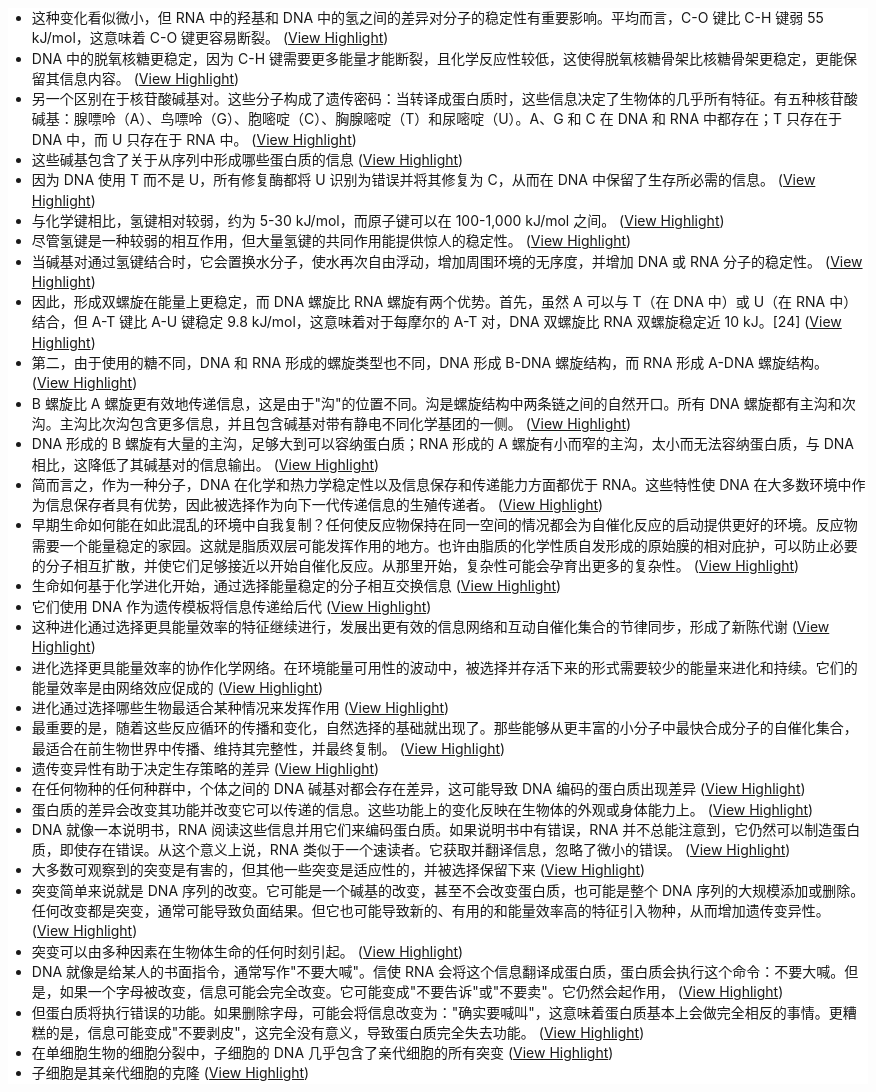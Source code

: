 - 这种变化看似微小，但 RNA 中的羟基和 DNA 中的氢之间的差异对分子的稳定性有重要影响。平均而言，C-O 键比 C-H 键弱 55 kJ/mol，这意味着 C-O 键更容易断裂。 ([View Highlight](https://read.readwise.io/read/01j2p6tnm94j5hhn9jw135cedf))
- DNA 中的脱氧核糖更稳定，因为 C-H 键需要更多能量才能断裂，且化学反应性较低，这使得脱氧核糖骨架比核糖骨架更稳定，更能保留其信息内容。 ([View Highlight](https://read.readwise.io/read/01j2p6vp5xb8n5t4hjzze0n9jh))
- 另一个区别在于核苷酸碱基对。这些分子构成了遗传密码：当转译成蛋白质时，这些信息决定了生物体的几乎所有特征。有五种核苷酸碱基：腺嘌呤（A）、鸟嘌呤（G）、胞嘧啶（C）、胸腺嘧啶（T）和尿嘧啶（U）。A、G 和 C 在 DNA 和 RNA 中都存在；T 只存在于 DNA 中，而 U 只存在于 RNA 中。 ([View Highlight](https://read.readwise.io/read/01j2p7e2s4hs7z4daqb51b1x3e))
- 这些碱基包含了关于从序列中形成哪些蛋白质的信息 ([View Highlight](https://read.readwise.io/read/01j2p7g6391nsfcqvmc30cdm9r))
- 因为 DNA 使用 T 而不是 U，所有修复酶都将 U 识别为错误并将其修复为 C，从而在 DNA 中保留了生存所必需的信息。 ([View Highlight](https://read.readwise.io/read/01j2p7fr8rrt0m9t0xrra8jgv5))
- 与化学键相比，氢键相对较弱，约为 5-30 kJ/mol，而原子键可以在 100-1,000 kJ/mol 之间。 ([View Highlight](https://read.readwise.io/read/01j2p7w8hreqc0ptat0es87k88))
- 尽管氢键是一种较弱的相互作用，但大量氢键的共同作用能提供惊人的稳定性。 ([View Highlight](https://read.readwise.io/read/01j2p7wmg7gtqrmmmagczrskzs))
- 当碱基对通过氢键结合时，它会置换水分子，使水再次自由浮动，增加周围环境的无序度，并增加 DNA 或 RNA 分子的稳定性。 ([View Highlight](https://read.readwise.io/read/01j2p7y3x71mkm7c336tahk9ys))
- 因此，形成双螺旋在能量上更稳定，而 DNA 螺旋比 RNA 螺旋有两个优势。首先，虽然 A 可以与 T（在 DNA 中）或 U（在 RNA 中）结合，但 A-T 键比 A-U 键稳定 9.8 kJ/mol，这意味着对于每摩尔的 A-T 对，DNA 双螺旋比 RNA 双螺旋稳定近 10 kJ。[24] ([View Highlight](https://read.readwise.io/read/01j2p7zjekq2p4s6rdxqbxnvzn))
- 第二，由于使用的糖不同，DNA 和 RNA 形成的螺旋类型也不同，DNA 形成 B-DNA 螺旋结构，而 RNA 形成 A-DNA 螺旋结构。 ([View Highlight](https://read.readwise.io/read/01j2p7zsbatwrspj7adgrhp94w))
- B 螺旋比 A 螺旋更有效地传递信息，这是由于"沟"的位置不同。沟是螺旋结构中两条链之间的自然开口。所有 DNA 螺旋都有主沟和次沟。主沟比次沟包含更多信息，并且包含碱基对带有静电不同化学基团的一侧。 ([View Highlight](https://read.readwise.io/read/01j2p81h1tkt9zh6w2ftxj2r1m))
- DNA 形成的 B 螺旋有大量的主沟，足够大到可以容纳蛋白质；RNA 形成的 A 螺旋有小而窄的主沟，太小而无法容纳蛋白质，与 DNA 相比，这降低了其碱基对的信息输出。 ([View Highlight](https://read.readwise.io/read/01j2p824jkjrkv7ppdpc0merhs))
- 简而言之，作为一种分子，DNA 在化学和热力学稳定性以及信息保存和传递能力方面都优于 RNA。这些特性使 DNA 在大多数环境中作为信息保存者具有优势，因此被选择作为向下一代传递信息的生殖传递者。 ([View Highlight](https://read.readwise.io/read/01j2p838e4rxtgcezd8xfqe765))
- 早期生命如何能在如此混乱的环境中自我复制？任何使反应物保持在同一空间的情况都会为自催化反应的启动提供更好的环境。反应物需要一个能量稳定的家园。这就是脂质双层可能发挥作用的地方。也许由脂质的化学性质自发形成的原始膜的相对庇护，可以防止必要的分子相互扩散，并使它们足够接近以开始自催化反应。从那里开始，复杂性可能会孕育出更多的复杂性。 ([View Highlight](https://read.readwise.io/read/01j2rj4bectenmnvx7vgebacb0))
- 生命如何基于化学进化开始，通过选择能量稳定的分子相互交换信息 ([View Highlight](https://read.readwise.io/read/01j3y9w37brsh3r721s9x5cd95))
- 它们使用 DNA 作为遗传模板将信息传递给后代 ([View Highlight](https://read.readwise.io/read/01j3y9wpaffqdng4bw3x61b70q))
- 这种进化通过选择更具能量效率的特征继续进行，发展出更有效的信息网络和互动自催化集合的节律同步，形成了新陈代谢 ([View Highlight](https://read.readwise.io/read/01j3y9xcf1dtz878s4960fgt4e))
- 进化选择更具能量效率的协作化学网络。在环境能量可用性的波动中，被选择并存活下来的形式需要较少的能量来进化和持续。它们的能量效率是由网络效应促成的 ([View Highlight](https://read.readwise.io/read/01j3y9y4chwq051tsngh9r0qde))
- 进化通过选择哪些生物最适合某种情况来发挥作用 ([View Highlight](https://read.readwise.io/read/01j3y9yt7x7q87phwd00ts0r09))
- 最重要的是，随着这些反应循环的传播和变化，自然选择的基础就出现了。那些能够从更丰富的小分子中最快合成分子的自催化集合，最适合在前生物世界中传播、维持其完整性，并最终复制。 ([View Highlight](https://read.readwise.io/read/01j2vc53hg54y6rvv1ckz9yy5g))
- 遗传变异性有助于决定生存策略的差异 ([View Highlight](https://read.readwise.io/read/01j3y9zb925n5n9r13vf876b44))
- 在任何物种的任何种群中，个体之间的 DNA 碱基对都会存在差异，这可能导致 DNA 编码的蛋白质出现差异 ([View Highlight](https://read.readwise.io/read/01j3yaw6kzxkvfjh5v02p6ec0q))
- 蛋白质的差异会改变其功能并改变它可以传递的信息。这些功能上的变化反映在生物体的外观或身体能力上。 ([View Highlight](https://read.readwise.io/read/01j3yatsqjw0w54vp4gxzzp1n3))
- DNA 就像一本说明书，RNA 阅读这些信息并用它们来编码蛋白质。如果说明书中有错误，RNA 并不总能注意到，它仍然可以制造蛋白质，即使存在错误。从这个意义上说，RNA 类似于一个速读者。它获取并翻译信息，忽略了微小的错误。 ([View Highlight](https://read.readwise.io/read/01j3yavqh5e1dm3mcjpjz9dzd4))
- 大多数可观察到的突变是有害的，但其他一些突变是适应性的，并被选择保留下来 ([View Highlight](https://read.readwise.io/read/01j3yb6v9kemntr4x2prkf7927))
- 突变简单来说就是 DNA 序列的改变。它可能是一个碱基的改变，甚至不会改变蛋白质，也可能是整个 DNA 序列的大规模添加或删除。任何改变都是突变，通常可能导致负面结果。但它也可能导致新的、有用的和能量效率高的特征引入物种，从而增加遗传变异性。 ([View Highlight](https://read.readwise.io/read/01j3yb7g3sfx7a92yyqh1dwpn3))
- 突变可以由多种因素在生物体生命的任何时刻引起。 ([View Highlight](https://read.readwise.io/read/01j3yb8m47ddkz27vxwbt3s99z))
- DNA 就像是给某人的书面指令，通常写作"不要大喊"。信使 RNA 会将这个信息翻译成蛋白质，蛋白质会执行这个命令：不要大喊。但是，如果一个字母被改变，信息可能会完全改变。它可能变成"不要告诉"或"不要卖"。它仍然会起作用， ([View Highlight](https://read.readwise.io/read/01j3ybatbej4f0z3fgdm1r4kh9))
- 但蛋白质将执行错误的功能。如果删除字母，可能会将信息改变为："确实要喊叫"，这意味着蛋白质基本上会做完全相反的事情。更糟糕的是，信息可能变成"不要剥皮"，这完全没有意义，导致蛋白质完全失去功能。 ([View Highlight](https://read.readwise.io/read/01j3ybbccxrr74tdbfyyd0ye10))
- 在单细胞生物的细胞分裂中，子细胞的 DNA 几乎包含了亲代细胞的所有突变 ([View Highlight](https://read.readwise.io/read/01j3ybd2eseqczbjn343ar9y59))
- 子细胞是其亲代细胞的克隆 ([View Highlight](https://read.readwise.io/read/01j3ybcybq7xfwgt832mnzcnev))